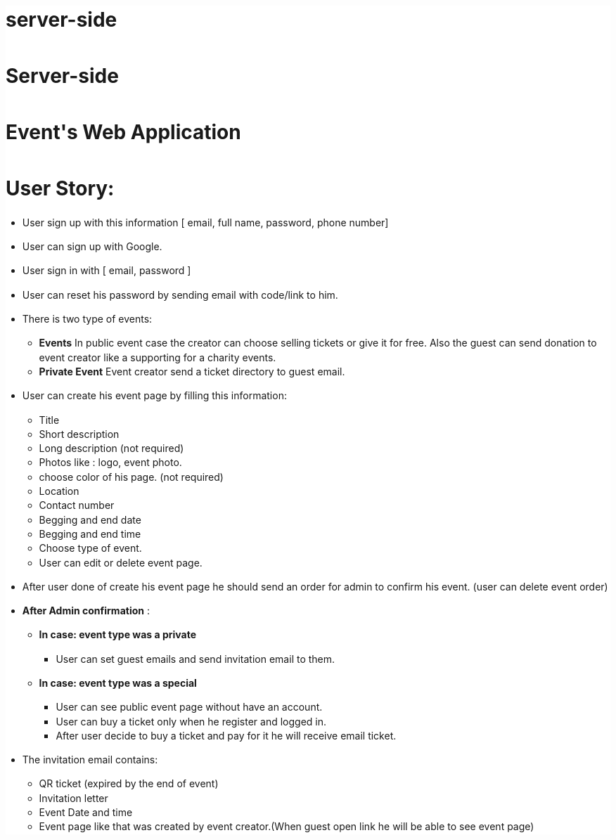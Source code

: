 # server-side

# Server-side

# Event's Web Application

# User Story:

- User sign up with this information [ email, full name, password, phone number]
- User can sign up with Google.
- User sign in with [ email, password ]
- User can reset his password by sending email with code/link to him.

- There is two type of events:

  - **Events**
    In public event case the creator can choose selling tickets or give it for free. Also the guest can send donation to event creator like a supporting for a charity events.
  - **Private Event**
    Event creator send a ticket directory to guest email.

- User can create his event page by filling this information:
  - Title
  - Short description
  - Long description (not required)
  - Photos like : logo, event photo.
  - choose color of his page. (not required)
  - Location
  - Contact number
  - Begging and end date
  - Begging and end time
  - Choose type of event.
  - User can edit or delete event page.
- After user done of create his event page he should send an order for admin to confirm his event. (user can delete event order)

- **After Admin confirmation** :

  - **In case: event type was a private**

    - User can set guest emails and send invitation email to them.

  - **In case: event type was a special**
    - User can see public event page without have an account.
    - User can buy a ticket only when he register and logged in.
    - After user decide to buy a ticket and pay for it he will receive email ticket.

- The invitation email contains:

  - QR ticket (expired by the end of event)
  - Invitation letter
  - Event Date and time
  - Event page like that was created by event creator.(When guest open link he will be able to see event page)
